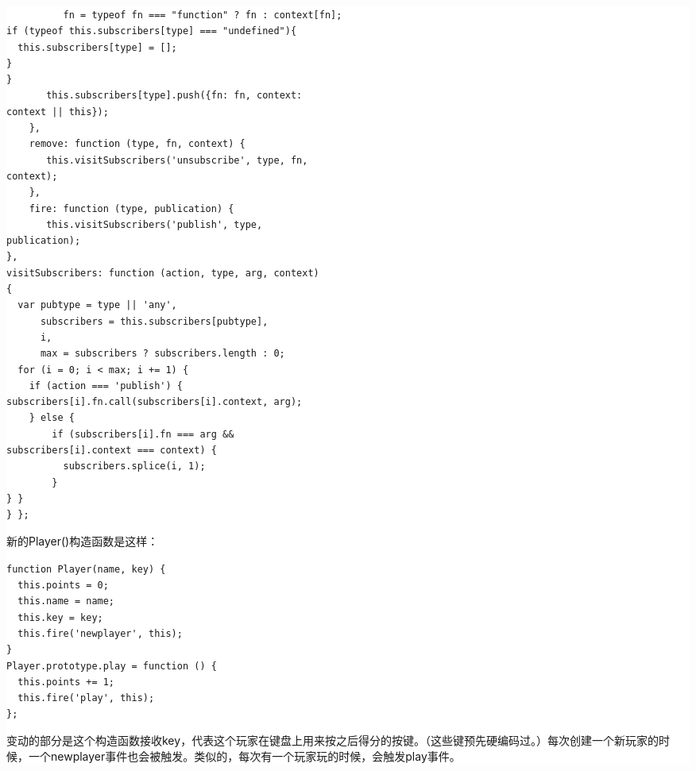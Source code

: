 ```
          fn = typeof fn === "function" ? fn : context[fn];
if (typeof this.subscribers[type] === "undefined"){
  this.subscribers[type] = [];
}
}
       this.subscribers[type].push({fn: fn, context:
context || this});
    },
    remove: function (type, fn, context) {
       this.visitSubscribers('unsubscribe', type, fn,
context);
    },
    fire: function (type, publication) {
       this.visitSubscribers('publish', type,
publication);
},
visitSubscribers: function (action, type, arg, context)
{
  var pubtype = type || 'any',
      subscribers = this.subscribers[pubtype],
      i,
      max = subscribers ? subscribers.length : 0;
  for (i = 0; i < max; i += 1) {
    if (action === 'publish') {
subscribers[i].fn.call(subscribers[i].context, arg);
    } else {
        if (subscribers[i].fn === arg &&
subscribers[i].context === context) {
          subscribers.splice(i, 1);
        }
} }
} };
```

新的Player()构造函数是这样：

```
function Player(name, key) {
  this.points = 0;
  this.name = name;
  this.key = key;
  this.fire('newplayer', this);
}
Player.prototype.play = function () {
  this.points += 1;
  this.fire('play', this);
};

```

变动的部分是这个构造函数接收key，代表这个玩家在键盘上用来按之后得分的按键。（这些键预先硬编码过。）每次创建一个新玩家的时候，一个newplayer事件也会被触发。类似的，每次有一个玩家玩的时候，会触发play事件。
